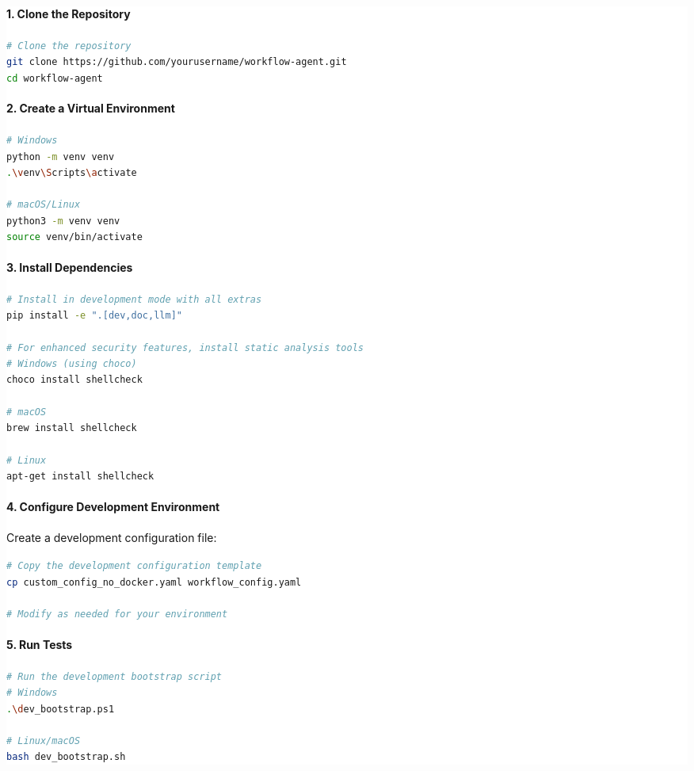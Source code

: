 
#### 1. Clone the Repository

```bash
# Clone the repository
git clone https://github.com/yourusername/workflow-agent.git
cd workflow-agent
```

#### 2. Create a Virtual Environment

```bash
# Windows
python -m venv venv
.\venv\Scripts\activate

# macOS/Linux
python3 -m venv venv
source venv/bin/activate
```

#### 3. Install Dependencies

```bash
# Install in development mode with all extras
pip install -e ".[dev,doc,llm]"

# For enhanced security features, install static analysis tools
# Windows (using choco)
choco install shellcheck

# macOS
brew install shellcheck

# Linux
apt-get install shellcheck
```

#### 4. Configure Development Environment

Create a development configuration file:

```bash
# Copy the development configuration template
cp custom_config_no_docker.yaml workflow_config.yaml

# Modify as needed for your environment
```

#### 5. Run Tests

```bash
# Run the development bootstrap script
# Windows
.\dev_bootstrap.ps1

# Linux/macOS
bash dev_bootstrap.sh
```
